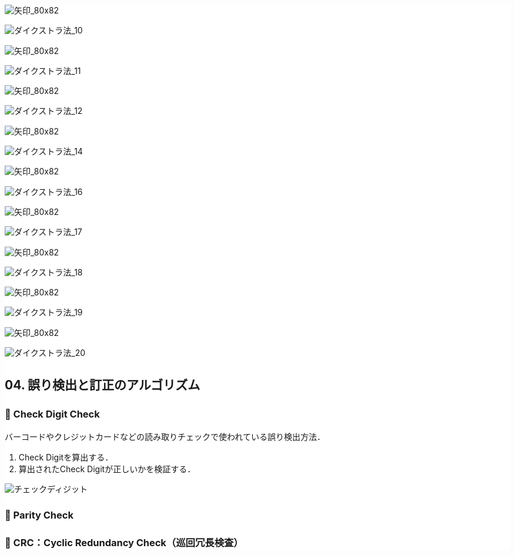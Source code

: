 ![矢印_80x82](https://raw.githubusercontent.com/Hiroki-IT/tech-notebook/master/source/images/矢印_80x82.jpg)

![ダイクストラ法_10](https://raw.githubusercontent.com/Hiroki-IT/tech-notebook/master/source/images/ダイクストラ法_10.png)

![矢印_80x82](https://raw.githubusercontent.com/Hiroki-IT/tech-notebook/master/source/images/矢印_80x82.jpg)

![ダイクストラ法_11](https://raw.githubusercontent.com/Hiroki-IT/tech-notebook/master/source/images/ダイクストラ法_11.png)

![矢印_80x82](https://raw.githubusercontent.com/Hiroki-IT/tech-notebook/master/source/images/矢印_80x82.jpg)

![ダイクストラ法_12](https://raw.githubusercontent.com/Hiroki-IT/tech-notebook/master/source/images/ダイクストラ法_12.png)

![矢印_80x82](https://raw.githubusercontent.com/Hiroki-IT/tech-notebook/master/source/images/矢印_80x82.jpg)

![ダイクストラ法_14](https://raw.githubusercontent.com/Hiroki-IT/tech-notebook/master/source/images/ダイクストラ法_14.png)

![矢印_80x82](https://raw.githubusercontent.com/Hiroki-IT/tech-notebook/master/source/images/矢印_80x82.jpg)

![ダイクストラ法_16](https://raw.githubusercontent.com/Hiroki-IT/tech-notebook/master/source/images/ダイクストラ法_16.png)

![矢印_80x82](https://raw.githubusercontent.com/Hiroki-IT/tech-notebook/master/source/images/矢印_80x82.jpg)

![ダイクストラ法_17](https://raw.githubusercontent.com/Hiroki-IT/tech-notebook/master/source/images/ダイクストラ法_17.png)

![矢印_80x82](https://raw.githubusercontent.com/Hiroki-IT/tech-notebook/master/source/images/矢印_80x82.jpg)

![ダイクストラ法_18](https://raw.githubusercontent.com/Hiroki-IT/tech-notebook/master/source/images/ダイクストラ法_18.png)

![矢印_80x82](https://raw.githubusercontent.com/Hiroki-IT/tech-notebook/master/source/images/矢印_80x82.jpg)

![ダイクストラ法_19](https://raw.githubusercontent.com/Hiroki-IT/tech-notebook/master/source/images/ダイクストラ法_19.png)

![矢印_80x82](https://raw.githubusercontent.com/Hiroki-IT/tech-notebook/master/source/images/矢印_80x82.jpg)

![ダイクストラ法_20](https://raw.githubusercontent.com/Hiroki-IT/tech-notebook/master/source/images/ダイクストラ法_20.png)



## 04. 誤り検出と訂正のアルゴリズム

### :pushpin: Check Digit Check

バーコードやクレジットカードなどの読み取りチェックで使われている誤り検出方法．

1. Check Digitを算出する．
2. 算出されたCheck Digitが正しいかを検証する．

![チェックディジット](https://raw.githubusercontent.com/Hiroki-IT/tech-notebook/master/source/images/チェックディジット.gif)



### :pushpin: Parity Check



### :pushpin: CRC：Cyclic Redundancy Check（巡回冗長検査）



